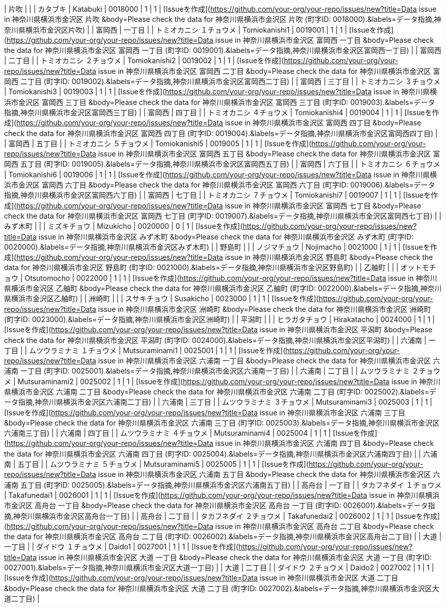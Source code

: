 | 片吹 |  |  | カタブキ   | Katabuki | 0018000 | 1 | 1 | [Issueを作成](https://github.com/your-org/your-repo/issues/new?title=Data issue in 神奈川県横浜市金沢区 片吹  &body=Please check the data for 神奈川県横浜市金沢区 片吹   (町字ID: 0018000).&labels=データ指摘,神奈川県横浜市金沢区片吹) |
| 富岡西 | 一丁目 |  | トミオカニシ １チョウメ  | Tomiokanishi1 | 0019001 | 1 | 1 | [Issueを作成](https://github.com/your-org/your-repo/issues/new?title=Data issue in 神奈川県横浜市金沢区 富岡西 一丁目 &body=Please check the data for 神奈川県横浜市金沢区 富岡西 一丁目  (町字ID: 0019001).&labels=データ指摘,神奈川県横浜市金沢区富岡西一丁目) |
| 富岡西 | 二丁目 |  | トミオカニシ ２チョウメ  | Tomiokanishi2 | 0019002 | 1 | 1 | [Issueを作成](https://github.com/your-org/your-repo/issues/new?title=Data issue in 神奈川県横浜市金沢区 富岡西 二丁目 &body=Please check the data for 神奈川県横浜市金沢区 富岡西 二丁目  (町字ID: 0019002).&labels=データ指摘,神奈川県横浜市金沢区富岡西二丁目) |
| 富岡西 | 三丁目 |  | トミオカニシ ３チョウメ  | Tomiokanishi3 | 0019003 | 1 | 1 | [Issueを作成](https://github.com/your-org/your-repo/issues/new?title=Data issue in 神奈川県横浜市金沢区 富岡西 三丁目 &body=Please check the data for 神奈川県横浜市金沢区 富岡西 三丁目  (町字ID: 0019003).&labels=データ指摘,神奈川県横浜市金沢区富岡西三丁目) |
| 富岡西 | 四丁目 |  | トミオカニシ ４チョウメ  | Tomiokanishi4 | 0019004 | 1 | 1 | [Issueを作成](https://github.com/your-org/your-repo/issues/new?title=Data issue in 神奈川県横浜市金沢区 富岡西 四丁目 &body=Please check the data for 神奈川県横浜市金沢区 富岡西 四丁目  (町字ID: 0019004).&labels=データ指摘,神奈川県横浜市金沢区富岡西四丁目) |
| 富岡西 | 五丁目 |  | トミオカニシ ５チョウメ  | Tomiokanishi5 | 0019005 | 1 | 1 | [Issueを作成](https://github.com/your-org/your-repo/issues/new?title=Data issue in 神奈川県横浜市金沢区 富岡西 五丁目 &body=Please check the data for 神奈川県横浜市金沢区 富岡西 五丁目  (町字ID: 0019005).&labels=データ指摘,神奈川県横浜市金沢区富岡西五丁目) |
| 富岡西 | 六丁目 |  | トミオカニシ ６チョウメ  | Tomiokanishi6 | 0019006 | 1 | 1 | [Issueを作成](https://github.com/your-org/your-repo/issues/new?title=Data issue in 神奈川県横浜市金沢区 富岡西 六丁目 &body=Please check the data for 神奈川県横浜市金沢区 富岡西 六丁目  (町字ID: 0019006).&labels=データ指摘,神奈川県横浜市金沢区富岡西六丁目) |
| 富岡西 | 七丁目 |  | トミオカニシ ７チョウメ  | Tomiokanishi7 | 0019007 | 1 | 1 | [Issueを作成](https://github.com/your-org/your-repo/issues/new?title=Data issue in 神奈川県横浜市金沢区 富岡西 七丁目 &body=Please check the data for 神奈川県横浜市金沢区 富岡西 七丁目  (町字ID: 0019007).&labels=データ指摘,神奈川県横浜市金沢区富岡西七丁目) |
| みず木町 |  |  | ミズキチョウ   | Mizukicho | 0020000 | 0 | 1 | [Issueを作成](https://github.com/your-org/your-repo/issues/new?title=Data issue in 神奈川県横浜市金沢区 みず木町  &body=Please check the data for 神奈川県横浜市金沢区 みず木町   (町字ID: 0020000).&labels=データ指摘,神奈川県横浜市金沢区みず木町) |
| 野島町 |  |  | ノジマチョウ   | Nojimacho | 0021000 | 1 | 1 | [Issueを作成](https://github.com/your-org/your-repo/issues/new?title=Data issue in 神奈川県横浜市金沢区 野島町  &body=Please check the data for 神奈川県横浜市金沢区 野島町   (町字ID: 0021000).&labels=データ指摘,神奈川県横浜市金沢区野島町) |
| 乙舳町 |  |  | オットモチョウ   | Otsutomocho | 0022000 | 1 | 1 | [Issueを作成](https://github.com/your-org/your-repo/issues/new?title=Data issue in 神奈川県横浜市金沢区 乙舳町  &body=Please check the data for 神奈川県横浜市金沢区 乙舳町   (町字ID: 0022000).&labels=データ指摘,神奈川県横浜市金沢区乙舳町) |
| 洲崎町 |  |  | スサキチョウ   | Susakicho | 0023000 | 1 | 1 | [Issueを作成](https://github.com/your-org/your-repo/issues/new?title=Data issue in 神奈川県横浜市金沢区 洲崎町  &body=Please check the data for 神奈川県横浜市金沢区 洲崎町   (町字ID: 0023000).&labels=データ指摘,神奈川県横浜市金沢区洲崎町) |
| 平潟町 |  |  | ヒラガタチョウ   | Hirakatacho | 0024000 | 1 | 1 | [Issueを作成](https://github.com/your-org/your-repo/issues/new?title=Data issue in 神奈川県横浜市金沢区 平潟町  &body=Please check the data for 神奈川県横浜市金沢区 平潟町   (町字ID: 0024000).&labels=データ指摘,神奈川県横浜市金沢区平潟町) |
| 六浦南 | 一丁目 |  | ムツウラミナミ １チョウメ  | Mutsuraminami1 | 0025001 | 1 | 1 | [Issueを作成](https://github.com/your-org/your-repo/issues/new?title=Data issue in 神奈川県横浜市金沢区 六浦南 一丁目 &body=Please check the data for 神奈川県横浜市金沢区 六浦南 一丁目  (町字ID: 0025001).&labels=データ指摘,神奈川県横浜市金沢区六浦南一丁目) |
| 六浦南 | 二丁目 |  | ムツウラミナミ ２チョウメ  | Mutsuraminami2 | 0025002 | 1 | 1 | [Issueを作成](https://github.com/your-org/your-repo/issues/new?title=Data issue in 神奈川県横浜市金沢区 六浦南 二丁目 &body=Please check the data for 神奈川県横浜市金沢区 六浦南 二丁目  (町字ID: 0025002).&labels=データ指摘,神奈川県横浜市金沢区六浦南二丁目) |
| 六浦南 | 三丁目 |  | ムツウラミナミ ３チョウメ  | Mutsuraminami3 | 0025003 | 1 | 1 | [Issueを作成](https://github.com/your-org/your-repo/issues/new?title=Data issue in 神奈川県横浜市金沢区 六浦南 三丁目 &body=Please check the data for 神奈川県横浜市金沢区 六浦南 三丁目  (町字ID: 0025003).&labels=データ指摘,神奈川県横浜市金沢区六浦南三丁目) |
| 六浦南 | 四丁目 |  | ムツウラミナミ ４チョウメ  | Mutsuraminami4 | 0025004 | 1 | 1 | [Issueを作成](https://github.com/your-org/your-repo/issues/new?title=Data issue in 神奈川県横浜市金沢区 六浦南 四丁目 &body=Please check the data for 神奈川県横浜市金沢区 六浦南 四丁目  (町字ID: 0025004).&labels=データ指摘,神奈川県横浜市金沢区六浦南四丁目) |
| 六浦南 | 五丁目 |  | ムツウラミナミ ５チョウメ  | Mutsuraminami5 | 0025005 | 1 | 1 | [Issueを作成](https://github.com/your-org/your-repo/issues/new?title=Data issue in 神奈川県横浜市金沢区 六浦南 五丁目 &body=Please check the data for 神奈川県横浜市金沢区 六浦南 五丁目  (町字ID: 0025005).&labels=データ指摘,神奈川県横浜市金沢区六浦南五丁目) |
| 高舟台 | 一丁目 |  | タカフネダイ １チョウメ  | Takafunedai1 | 0026001 | 1 | 1 | [Issueを作成](https://github.com/your-org/your-repo/issues/new?title=Data issue in 神奈川県横浜市金沢区 高舟台 一丁目 &body=Please check the data for 神奈川県横浜市金沢区 高舟台 一丁目  (町字ID: 0026001).&labels=データ指摘,神奈川県横浜市金沢区高舟台一丁目) |
| 高舟台 | 二丁目 |  | タカフネダイ ２チョウメ  | Takafunedai2 | 0026002 | 1 | 1 | [Issueを作成](https://github.com/your-org/your-repo/issues/new?title=Data issue in 神奈川県横浜市金沢区 高舟台 二丁目 &body=Please check the data for 神奈川県横浜市金沢区 高舟台 二丁目  (町字ID: 0026002).&labels=データ指摘,神奈川県横浜市金沢区高舟台二丁目) |
| 大道 | 一丁目 |  | ダイドウ １チョウメ  | Daido1 | 0027001 | 1 | 1 | [Issueを作成](https://github.com/your-org/your-repo/issues/new?title=Data issue in 神奈川県横浜市金沢区 大道 一丁目 &body=Please check the data for 神奈川県横浜市金沢区 大道 一丁目  (町字ID: 0027001).&labels=データ指摘,神奈川県横浜市金沢区大道一丁目) |
| 大道 | 二丁目 |  | ダイドウ ２チョウメ  | Daido2 | 0027002 | 1 | 1 | [Issueを作成](https://github.com/your-org/your-repo/issues/new?title=Data issue in 神奈川県横浜市金沢区 大道 二丁目 &body=Please check the data for 神奈川県横浜市金沢区 大道 二丁目  (町字ID: 0027002).&labels=データ指摘,神奈川県横浜市金沢区大道二丁目) |